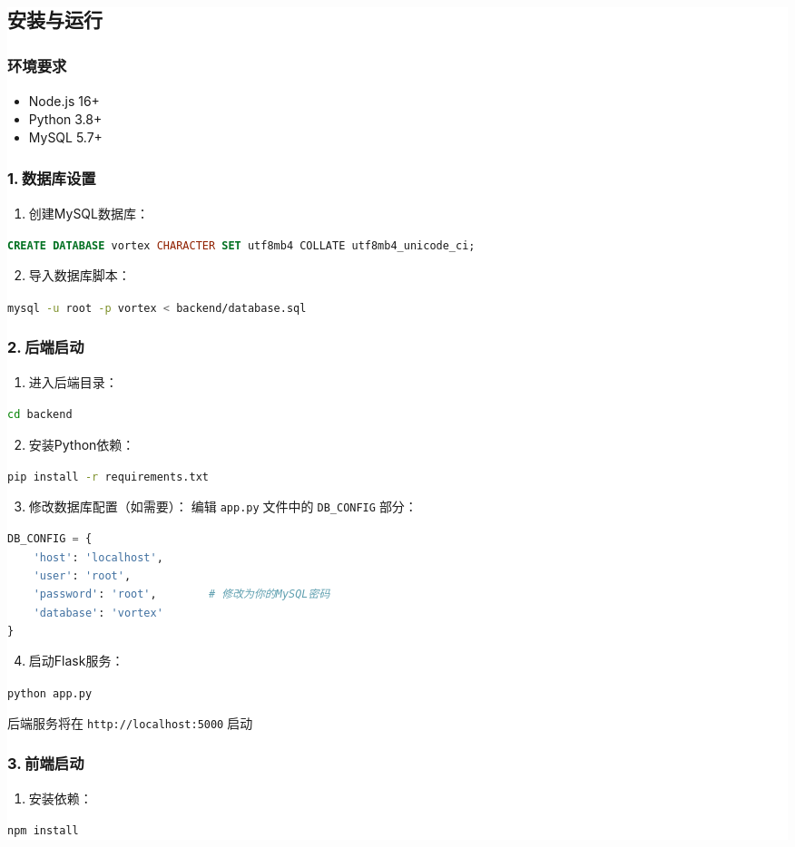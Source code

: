 ## 安装与运行

### 环境要求

- Node.js 16+
- Python 3.8+
- MySQL 5.7+

### 1. 数据库设置

1. 创建MySQL数据库：
```sql
CREATE DATABASE vortex CHARACTER SET utf8mb4 COLLATE utf8mb4_unicode_ci;
```

2. 导入数据库脚本：
```bash
mysql -u root -p vortex < backend/database.sql
```

### 2. 后端启动

1. 进入后端目录：
```bash
cd backend
```

2. 安装Python依赖：
```bash
pip install -r requirements.txt
```

3. 修改数据库配置（如需要）：
编辑 `app.py` 文件中的 `DB_CONFIG` 部分：
```python
DB_CONFIG = {
    'host': 'localhost',
    'user': 'root',
    'password': 'root',        # 修改为你的MySQL密码
    'database': 'vortex'
}
```

4. 启动Flask服务：
```bash
python app.py
```

后端服务将在 `http://localhost:5000` 启动

### 3. 前端启动

1. 安装依赖：
```bash
npm install
```
